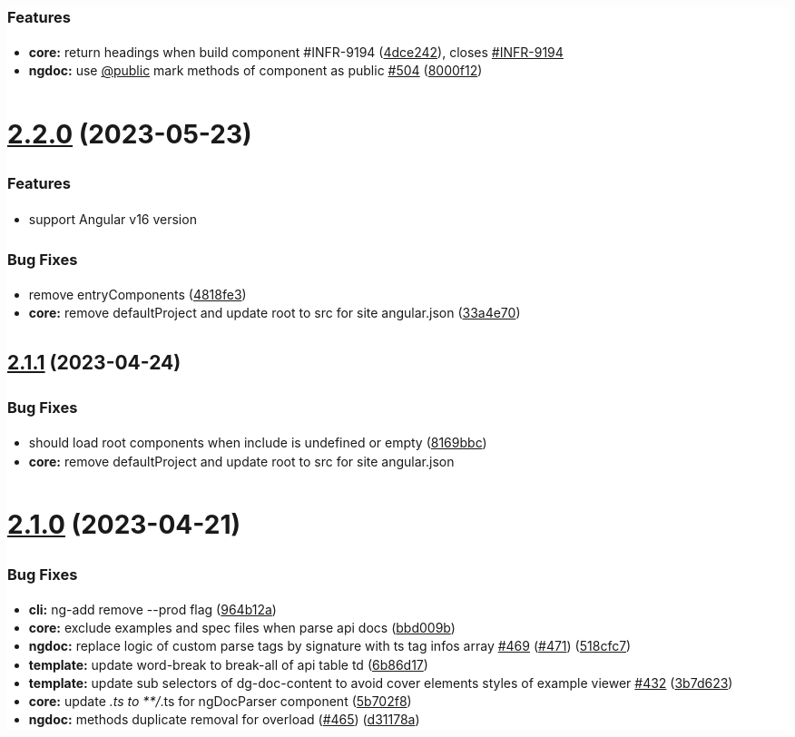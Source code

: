 
### Features

* **core:** return headings when build component #INFR-9194 ([4dce242](https://github.com/docgenifixfix/docgenifixfix/commit/4dce2425116d937fc42409174712bae974f609b1)), closes [#INFR-9194](https://github.com/docgenifixfix/docgenifixfix/issues/INFR-9194)
* **ngdoc:** use [@public](https://github.com/public) mark methods of component as public [#504](https://github.com/docgenifixfix/docgenifixfix/issues/504) ([8000f12](https://github.com/docgenifixfix/docgenifixfix/commit/8000f12ddf7b395d787675259d6e74c08ab27825))





# [2.2.0](https://github.com/docgenifixfix/docgenifixfix/compare/v2.1.1...v2.2.0) (2023-05-23)


### Features
* support Angular v16 version
### Bug Fixes

* remove entryComponents ([4818fe3](https://github.com/docgenifixfix/docgenifixfix/commit/4818fe31cd5e48ef7642ba7b540a3dac4c33b4f3))
* **core:** remove defaultProject and update root to src for site angular.json ([33a4e70](https://github.com/docgenifixfix/docgenifixfix/commit/33a4e703e8bce74b129769386adc6cc10477ff3b))


## [2.1.1](https://github.com/docgenifixfix/docgenifixfix/compare/v2.1.0...v2.1.1) (2023-04-24)


### Bug Fixes

* should load root components when include is undefined or empty ([8169bbc](https://github.com/docgenifixfix/docgenifixfix/commit/8169bbc771d7cdcdec64c7511e9f20cef8ad3c75))
* **core:** remove defaultProject and update root to src for site angular.json



# [2.1.0](https://github.com/docgenifixfix/docgenifixfix/compare/v2.1.0-next.11...v2.1.0) (2023-04-21)

### Bug Fixes

* **cli:** ng-add remove --prod flag ([964b12a](https://github.com/docgenifixfix/docgenifixfix/commit/964b12ac55f1811208119022538a4ea545c87a70))
* **core:** exclude examples and spec files when parse api docs ([bbd009b](https://github.com/docgenifixfix/docgenifixfix/commit/bbd009b5dc11e364e1a3b1e0a7a7e571a1864ed0))
* **ngdoc:** replace logic of custom parse tags by signature with ts tag infos array [#469](https://github.com/docgenifixfix/docgenifixfix/issues/469) ([#471](https://github.com/docgenifixfix/docgenifixfix/issues/471)) ([518cfc7](https://github.com/docgenifixfix/docgenifixfix/commit/518cfc767237f8c38e05d1510d4733618c5c280f))
* **template:** update word-break to break-all of api table td ([6b86d17](https://github.com/docgenifixfix/docgenifixfix/commit/6b86d1782031854f4b9bee613225c5649f114fdf))
* **template:** update sub selectors of dg-doc-content to avoid cover elements styles of example viewer [#432](https://github.com/docgenifixfix/docgenifixfix/issues/432) ([3b7d623](https://github.com/docgenifixfix/docgenifixfix/commit/3b7d623dccba10d28d84193654768acb21a9bd4f))
* **core:** update *.ts to **/*.ts for ngDocParser component ([5b702f8](https://github.com/docgenifixfix/docgenifixfix/commit/5b702f817b13fea4cf00c9bad833bf25781cc682))
* **ngdoc:** methods duplicate removal for overload ([#465](https://github.com/docgenifixfix/docgenifixfix/issues/465)) ([d31178a](https://github.com/docgenifixfix/docgenifixfix/commit/d31178a2dff1024c5214a8ba7d3fee8887a63c7e))